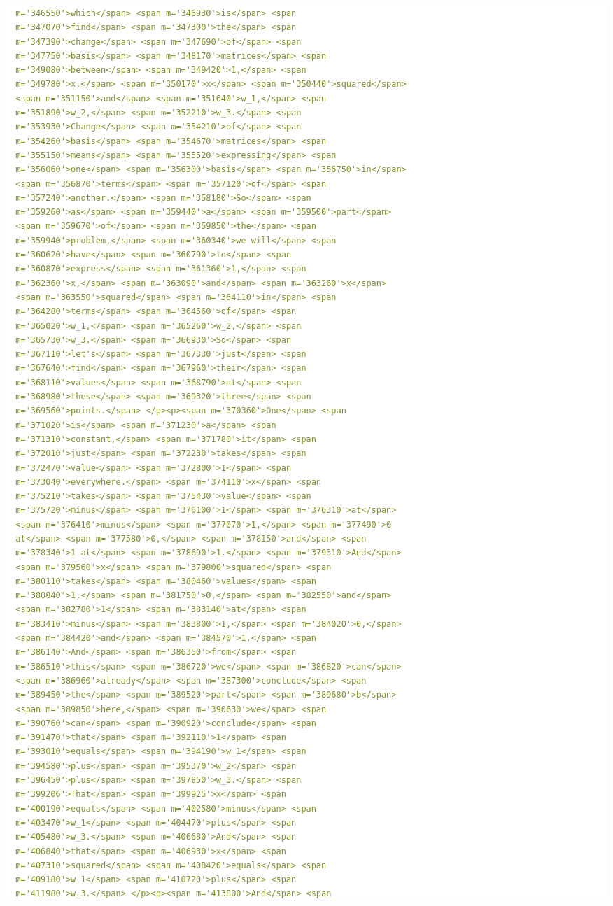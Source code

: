 ```yaml
  m='346550'>which</span> <span m='346930'>is</span> <span
  m='347070'>find</span> <span m='347300'>the</span> <span
  m='347390'>change</span> <span m='347690'>of</span> <span
  m='347750'>basis</span> <span m='348170'>matrices</span> <span
  m='349080'>between</span> <span m='349420'>1,</span> <span
  m='349780'>x,</span> <span m='350170'>x</span> <span m='350440'>squared</span>
  <span m='351150'>and</span> <span m='351640'>w_1,</span> <span
  m='351890'>w_2,</span> <span m='352210'>w_3.</span> <span
  m='353930'>Change</span> <span m='354210'>of</span> <span
  m='354260'>basis</span> <span m='354670'>matrices</span> <span
  m='355150'>means</span> <span m='355520'>expressing</span> <span
  m='356060'>one</span> <span m='356300'>basis</span> <span m='356750'>in</span>
  <span m='356870'>terms</span> <span m='357120'>of</span> <span
  m='357240'>another.</span> <span m='358180'>So</span> <span
  m='359260'>as</span> <span m='359440'>a</span> <span m='359500'>part</span>
  <span m='359670'>of</span> <span m='359850'>the</span> <span
  m='359940'>problem,</span> <span m='360340'>we will</span> <span
  m='360620'>have</span> <span m='360790'>to</span> <span
  m='360870'>express</span> <span m='361360'>1,</span> <span
  m='362360'>x,</span> <span m='363090'>and</span> <span m='363260'>x</span>
  <span m='363550'>squared</span> <span m='364110'>in</span> <span
  m='364280'>terms</span> <span m='364560'>of</span> <span
  m='365020'>w_1,</span> <span m='365260'>w_2,</span> <span
  m='365730'>w_3.</span> <span m='366930'>So</span> <span
  m='367110'>let's</span> <span m='367330'>just</span> <span
  m='367640'>find</span> <span m='367960'>their</span> <span
  m='368110'>values</span> <span m='368790'>at</span> <span
  m='368980'>these</span> <span m='369320'>three</span> <span
  m='369560'>points.</span> </p><p><span m='370360'>One</span> <span
  m='371020'>is</span> <span m='371230'>a</span> <span
  m='371310'>constant,</span> <span m='371780'>it</span> <span
  m='372010'>just</span> <span m='372230'>takes</span> <span
  m='372470'>value</span> <span m='372800'>1</span> <span
  m='373040'>everywhere.</span> <span m='374110'>x</span> <span
  m='375210'>takes</span> <span m='375430'>value</span> <span
  m='375720'>minus</span> <span m='376100'>1</span> <span m='376310'>at</span>
  <span m='376410'>minus</span> <span m='377070'>1,</span> <span m='377490'>0
  at</span> <span m='377580'>0,</span> <span m='378150'>and</span> <span
  m='378340'>1 at</span> <span m='378690'>1.</span> <span m='379310'>And</span>
  <span m='379560'>x</span> <span m='379800'>squared</span> <span
  m='380110'>takes</span> <span m='380460'>values</span> <span
  m='380840'>1,</span> <span m='381750'>0,</span> <span m='382550'>and</span>
  <span m='382780'>1</span> <span m='383140'>at</span> <span
  m='383410'>minus</span> <span m='383800'>1,</span> <span m='384020'>0,</span>
  <span m='384420'>and</span> <span m='384570'>1.</span> <span
  m='386140'>And</span> <span m='386350'>from</span> <span
  m='386510'>this</span> <span m='386720'>we</span> <span m='386820'>can</span>
  <span m='386960'>already</span> <span m='387300'>conclude</span> <span
  m='389450'>the</span> <span m='389520'>part</span> <span m='389680'>b</span>
  <span m='389850'>here,</span> <span m='390630'>we</span> <span
  m='390760'>can</span> <span m='390920'>conclude</span> <span
  m='391470'>that</span> <span m='392110'>1</span> <span
  m='393010'>equals</span> <span m='394190'>w_1</span> <span
  m='394580'>plus</span> <span m='395370'>w_2</span> <span
  m='396450'>plus</span> <span m='397850'>w_3.</span> <span
  m='399206'>That</span> <span m='399925'>x</span> <span
  m='400190'>equals</span> <span m='402580'>minus</span> <span
  m='403470'>w_1</span> <span m='404470'>plus</span> <span
  m='405480'>w_3.</span> <span m='406680'>And</span> <span
  m='406840'>that</span> <span m='406930'>x</span> <span
  m='407310'>squared</span> <span m='408420'>equals</span> <span
  m='409180'>w_1</span> <span m='410720'>plus</span> <span
  m='411980'>w_3.</span> </p><p><span m='413800'>And</span> <span
```